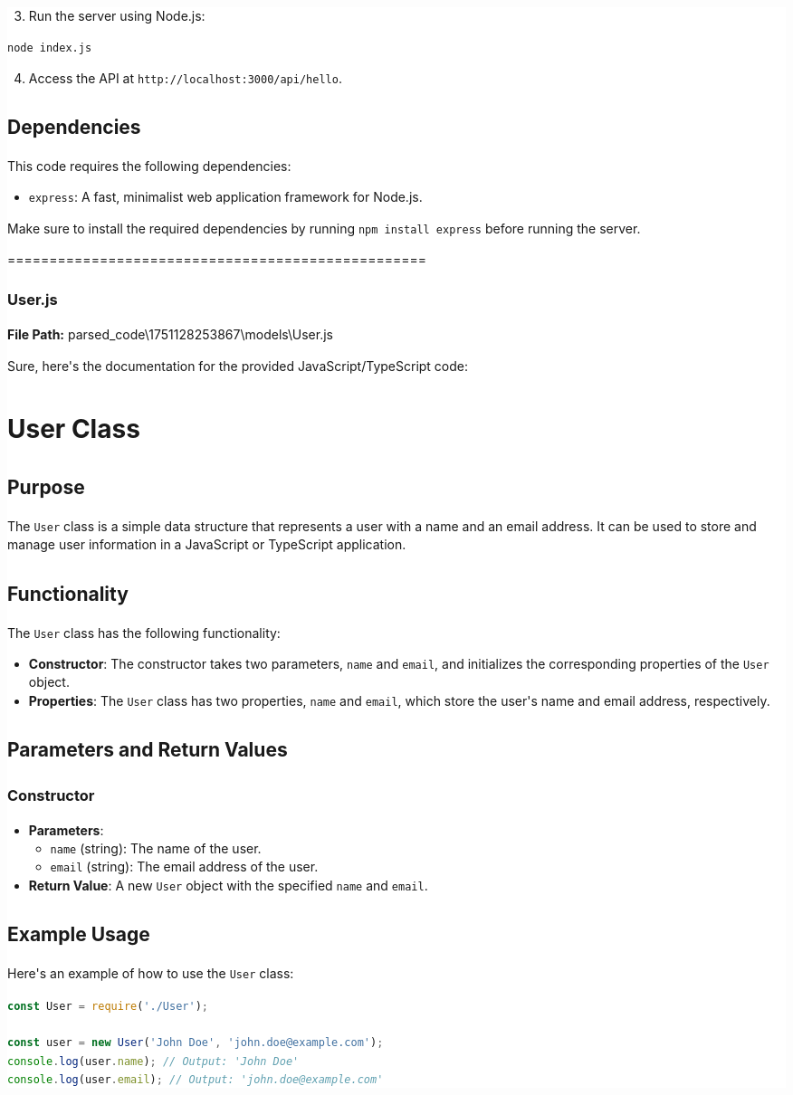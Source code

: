 3. Run the server using Node.js:

```
node index.js
```

4. Access the API at `http://localhost:3000/api/hello`.

## Dependencies
This code requires the following dependencies:

- `express`: A fast, minimalist web application framework for Node.js.

Make sure to install the required dependencies by running `npm install express` before running the server.

==================================================

### User.js

**File Path:** parsed_code\1751128253867\models\User.js

Sure, here's the documentation for the provided JavaScript/TypeScript code:

# User Class

## Purpose
The `User` class is a simple data structure that represents a user with a name and an email address. It can be used to store and manage user information in a JavaScript or TypeScript application.

## Functionality
The `User` class has the following functionality:

- **Constructor**: The constructor takes two parameters, `name` and `email`, and initializes the corresponding properties of the `User` object.
- **Properties**: The `User` class has two properties, `name` and `email`, which store the user's name and email address, respectively.

## Parameters and Return Values
### Constructor
- **Parameters**:
  - `name` (string): The name of the user.
  - `email` (string): The email address of the user.
- **Return Value**: A new `User` object with the specified `name` and `email`.

## Example Usage
Here's an example of how to use the `User` class:

```javascript
const User = require('./User');

const user = new User('John Doe', 'john.doe@example.com');
console.log(user.name); // Output: 'John Doe'
console.log(user.email); // Output: 'john.doe@example.com'
```
